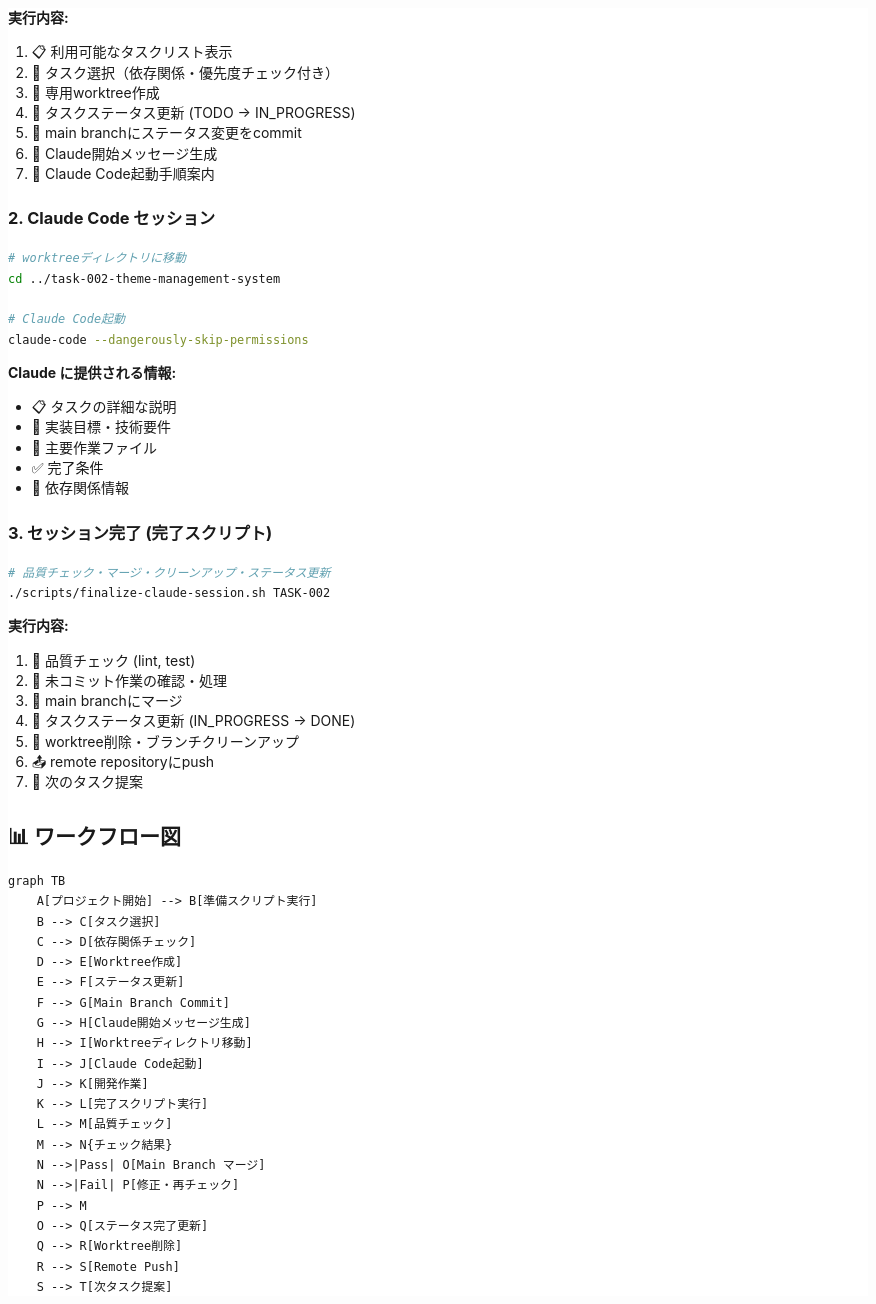**実行内容:**
1. 📋 利用可能なタスクリスト表示
2. 🎯 タスク選択（依存関係・優先度チェック付き）
3. 🌿 専用worktree作成
4. 📝 タスクステータス更新 (TODO → IN_PROGRESS)
5. 💾 main branchにステータス変更をcommit
6. 🤖 Claude開始メッセージ生成
7. 🚀 Claude Code起動手順案内

### 2. Claude Code セッション

```bash
# worktreeディレクトリに移動
cd ../task-002-theme-management-system

# Claude Code起動
claude-code --dangerously-skip-permissions
```

**Claude に提供される情報:**
- 📋 タスクの詳細な説明
- 🎯 実装目標・技術要件
- 📁 主要作業ファイル
- ✅ 完了条件
- 🔗 依存関係情報

### 3. セッション完了 (完了スクリプト)

```bash
# 品質チェック・マージ・クリーンアップ・ステータス更新
./scripts/finalize-claude-session.sh TASK-002
```

**実行内容:**
1. 🧪 品質チェック (lint, test)
2. 💾 未コミット作業の確認・処理
3. 🔄 main branchにマージ
4. 📝 タスクステータス更新 (IN_PROGRESS → DONE)
5. 🧹 worktree削除・ブランチクリーンアップ
6. 📤 remote repositoryにpush
7. 🔮 次のタスク提案

## 📊 ワークフロー図

```mermaid
graph TB
    A[プロジェクト開始] --> B[準備スクリプト実行]
    B --> C[タスク選択]
    C --> D[依存関係チェック]
    D --> E[Worktree作成]
    E --> F[ステータス更新]
    F --> G[Main Branch Commit]
    G --> H[Claude開始メッセージ生成]
    H --> I[Worktreeディレクトリ移動]
    I --> J[Claude Code起動]
    J --> K[開発作業]
    K --> L[完了スクリプト実行]
    L --> M[品質チェック]
    M --> N{チェック結果}
    N -->|Pass| O[Main Branch マージ]
    N -->|Fail| P[修正・再チェック]
    P --> M
    O --> Q[ステータス完了更新]
    Q --> R[Worktree削除]
    R --> S[Remote Push]
    S --> T[次タスク提案]
```